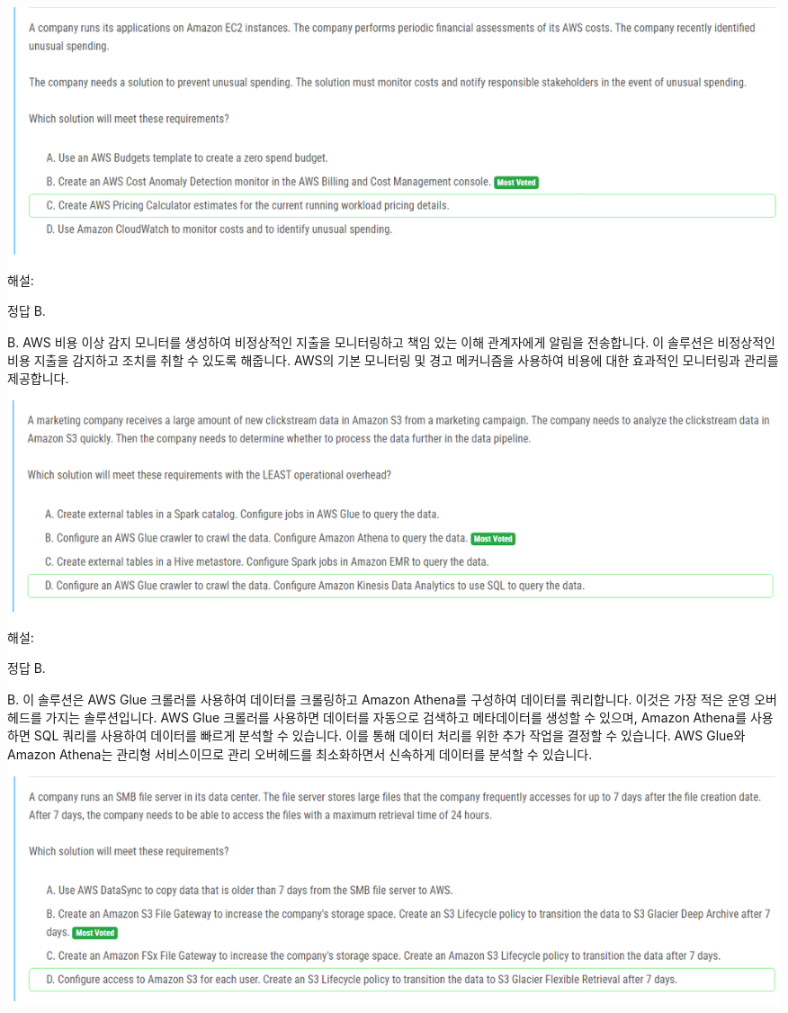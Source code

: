 ![img_10.png](images/43일차/img_10.png)

해설:

정답 B.

B. AWS 비용 이상 감지 모니터를 생성하여 비정상적인 지출을 모니터링하고 책임 있는 이해 관계자에게 알림을 전송합니다. 이 솔루션은 비정상적인 비용 지출을 감지하고 조치를 취할 수 있도록 해줍니다. AWS의 기본 모니터링 및 경고 메커니즘을 사용하여 비용에 대한 효과적인 모니터링과 관리를 제공합니다.

![img_11.png](images/43일차/img_11.png)

해설:

정답 B.

B. 이 솔루션은 AWS Glue 크롤러를 사용하여 데이터를 크롤링하고 Amazon Athena를 구성하여 데이터를 쿼리합니다. 이것은 가장 적은 운영 오버헤드를 가지는 솔루션입니다. AWS Glue 크롤러를 사용하면 데이터를 자동으로 검색하고 메타데이터를 생성할 수 있으며, Amazon Athena를 사용하면 SQL 쿼리를 사용하여 데이터를 빠르게 분석할 수 있습니다. 이를 통해 데이터 처리를 위한 추가 작업을 결정할 수 있습니다. AWS Glue와 Amazon Athena는 관리형 서비스이므로 관리 오버헤드를 최소화하면서 신속하게 데이터를 분석할 수 있습니다.

![img_12.png](images/43일차/img_12.png)
